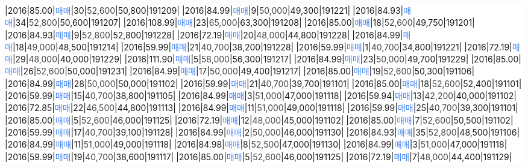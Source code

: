 |2016|85.00|<span style="color:#4285f3">매매</span>|30|<span style="color:#444444">52,600</span>|50,800|191209|
|2016|84.99|<span style="color:#4285f3">매매</span>|9|<span style="color:#444444">50,000</span>|49,300|191221|
|2016|84.93|<span style="color:#4285f3">매매</span>|34|<span style="color:#444444">52,800</span>|50,600|191207|
|2016|108.99|<span style="color:#4285f3">매매</span>|23|<span style="color:#444444">65,000</span>|63,300|191208|
|2016|85.00|<span style="color:#4285f3">매매</span>|18|<span style="color:#444444">52,600</span>|49,750|191201|
|2016|84.93|<span style="color:#4285f3">매매</span>|9|<span style="color:#444444">52,800</span>|52,800|191228|
|2016|72.19|<span style="color:#4285f3">매매</span>|20|<span style="color:#444444">48,000</span>|44,800|191228|
|2016|84.99|<span style="color:#4285f3">매매</span>|18|<span style="color:#444444">49,000</span>|48,500|191214|
|2016|59.99|<span style="color:#4285f3">매매</span>|21|<span style="color:#444444">40,700</span>|38,200|191228|
|2016|59.99|<span style="color:#4285f3">매매</span>|1|<span style="color:#444444">40,700</span>|34,800|191221|
|2016|72.19|<span style="color:#4285f3">매매</span>|29|<span style="color:#444444">48,000</span>|40,000|191229|
|2016|111.90|<span style="color:#4285f3">매매</span>|5|<span style="color:#444444">58,000</span>|56,300|191217|
|2016|84.99|<span style="color:#4285f3">매매</span>|23|<span style="color:#444444">50,000</span>|49,700|191229|
|2016|85.00|<span style="color:#4285f3">매매</span>|26|<span style="color:#444444">52,600</span>|50,000|191231|
|2016|84.99|<span style="color:#4285f3">매매</span>|17|<span style="color:#444444">50,000</span>|49,400|191217|
|2016|85.00|<span style="color:#4285f3">매매</span>|19|<span style="color:#444444">52,600</span>|50,300|191106|
|2016|84.99|<span style="color:#4285f3">매매</span>|28|<span style="color:#444444">50,000</span>|50,000|191102|
|2016|59.99|<span style="color:#4285f3">매매</span>|21|<span style="color:#444444">40,700</span>|39,700|191101|
|2016|85.00|<span style="color:#4285f3">매매</span>|18|<span style="color:#444444">52,600</span>|52,400|191101|
|2016|59.99|<span style="color:#4285f3">매매</span>|15|<span style="color:#444444">40,700</span>|38,800|191105|
|2016|84.99|<span style="color:#4285f3">매매</span>|3|<span style="color:#444444">51,000</span>|47,000|191118|
|2016|59.94|<span style="color:#4285f3">매매</span>|13|<span style="color:#444444">42,200</span>|40,000|191102|
|2016|72.85|<span style="color:#4285f3">매매</span>|22|<span style="color:#444444">46,500</span>|44,800|191113|
|2016|84.99|<span style="color:#4285f3">매매</span>|11|<span style="color:#444444">51,000</span>|49,000|191118|
|2016|59.99|<span style="color:#4285f3">매매</span>|25|<span style="color:#444444">40,700</span>|39,300|191101|
|2016|85.00|<span style="color:#4285f3">매매</span>|5|<span style="color:#444444">52,600</span>|46,000|191125|
|2016|72.19|<span style="color:#4285f3">매매</span>|12|<span style="color:#444444">48,000</span>|45,000|191102|
|2016|85.00|<span style="color:#4285f3">매매</span>|7|<span style="color:#444444">52,600</span>|50,500|191102|
|2016|59.99|<span style="color:#4285f3">매매</span>|17|<span style="color:#444444">40,700</span>|39,100|191128|
|2016|84.99|<span style="color:#4285f3">매매</span>|2|<span style="color:#444444">50,000</span>|46,000|191130|
|2016|84.93|<span style="color:#4285f3">매매</span>|35|<span style="color:#444444">52,800</span>|48,500|191106|
|2016|84.99|<span style="color:#4285f3">매매</span>|11|<span style="color:#444444">51,000</span>|49,000|191118|
|2016|84.98|<span style="color:#4285f3">매매</span>|8|<span style="color:#444444">52,500</span>|47,000|191130|
|2016|84.99|<span style="color:#4285f3">매매</span>|3|<span style="color:#444444">51,000</span>|47,000|191118|
|2016|59.99|<span style="color:#4285f3">매매</span>|19|<span style="color:#444444">40,700</span>|38,600|191117|
|2016|85.00|<span style="color:#4285f3">매매</span>|5|<span style="color:#444444">52,600</span>|46,000|191125|
|2016|72.19|<span style="color:#4285f3">매매</span>|7|<span style="color:#444444">48,000</span>|44,400|191129|